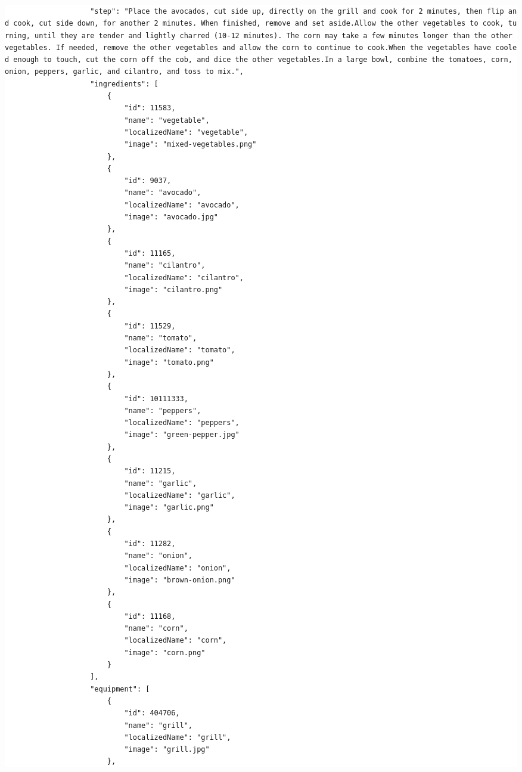                         "step": "Place the avocados, cut side up, directly on the grill and cook for 2 minutes, then flip and cook, cut side down, for another 2 minutes. When finished, remove and set aside.Allow the other vegetables to cook, turning, until they are tender and lightly charred (10-12 minutes). The corn may take a few minutes longer than the other vegetables. If needed, remove the other vegetables and allow the corn to continue to cook.When the vegetables have cooled enough to touch, cut the corn off the cob, and dice the other vegetables.In a large bowl, combine the tomatoes, corn, onion, peppers, garlic, and cilantro, and toss to mix.",
                        "ingredients": [
                            {
                                "id": 11583,
                                "name": "vegetable",
                                "localizedName": "vegetable",
                                "image": "mixed-vegetables.png"
                            },
                            {
                                "id": 9037,
                                "name": "avocado",
                                "localizedName": "avocado",
                                "image": "avocado.jpg"
                            },
                            {
                                "id": 11165,
                                "name": "cilantro",
                                "localizedName": "cilantro",
                                "image": "cilantro.png"
                            },
                            {
                                "id": 11529,
                                "name": "tomato",
                                "localizedName": "tomato",
                                "image": "tomato.png"
                            },
                            {
                                "id": 10111333,
                                "name": "peppers",
                                "localizedName": "peppers",
                                "image": "green-pepper.jpg"
                            },
                            {
                                "id": 11215,
                                "name": "garlic",
                                "localizedName": "garlic",
                                "image": "garlic.png"
                            },
                            {
                                "id": 11282,
                                "name": "onion",
                                "localizedName": "onion",
                                "image": "brown-onion.png"
                            },
                            {
                                "id": 11168,
                                "name": "corn",
                                "localizedName": "corn",
                                "image": "corn.png"
                            }
                        ],
                        "equipment": [
                            {
                                "id": 404706,
                                "name": "grill",
                                "localizedName": "grill",
                                "image": "grill.jpg"
                            },